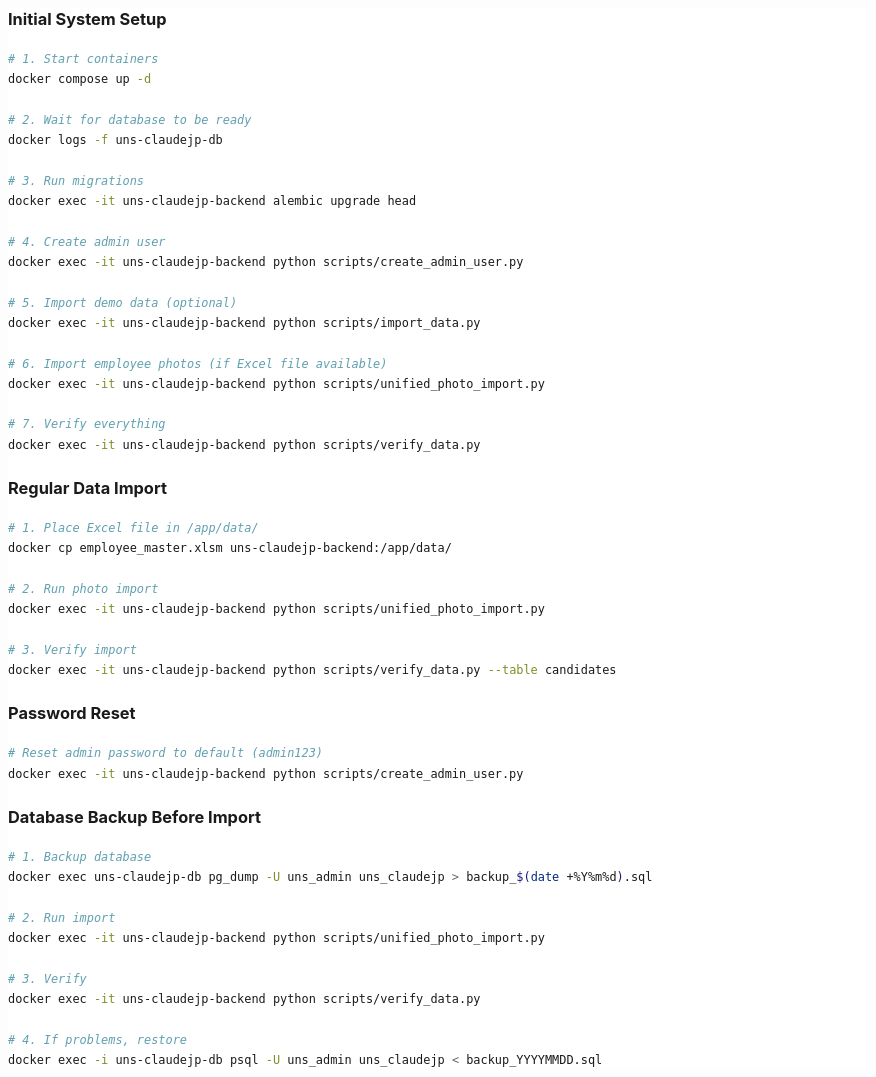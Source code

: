 ### Initial System Setup

```bash
# 1. Start containers
docker compose up -d

# 2. Wait for database to be ready
docker logs -f uns-claudejp-db

# 3. Run migrations
docker exec -it uns-claudejp-backend alembic upgrade head

# 4. Create admin user
docker exec -it uns-claudejp-backend python scripts/create_admin_user.py

# 5. Import demo data (optional)
docker exec -it uns-claudejp-backend python scripts/import_data.py

# 6. Import employee photos (if Excel file available)
docker exec -it uns-claudejp-backend python scripts/unified_photo_import.py

# 7. Verify everything
docker exec -it uns-claudejp-backend python scripts/verify_data.py
```

### Regular Data Import

```bash
# 1. Place Excel file in /app/data/
docker cp employee_master.xlsm uns-claudejp-backend:/app/data/

# 2. Run photo import
docker exec -it uns-claudejp-backend python scripts/unified_photo_import.py

# 3. Verify import
docker exec -it uns-claudejp-backend python scripts/verify_data.py --table candidates
```

### Password Reset

```bash
# Reset admin password to default (admin123)
docker exec -it uns-claudejp-backend python scripts/create_admin_user.py
```

### Database Backup Before Import

```bash
# 1. Backup database
docker exec uns-claudejp-db pg_dump -U uns_admin uns_claudejp > backup_$(date +%Y%m%d).sql

# 2. Run import
docker exec -it uns-claudejp-backend python scripts/unified_photo_import.py

# 3. Verify
docker exec -it uns-claudejp-backend python scripts/verify_data.py

# 4. If problems, restore
docker exec -i uns-claudejp-db psql -U uns_admin uns_claudejp < backup_YYYYMMDD.sql
```
